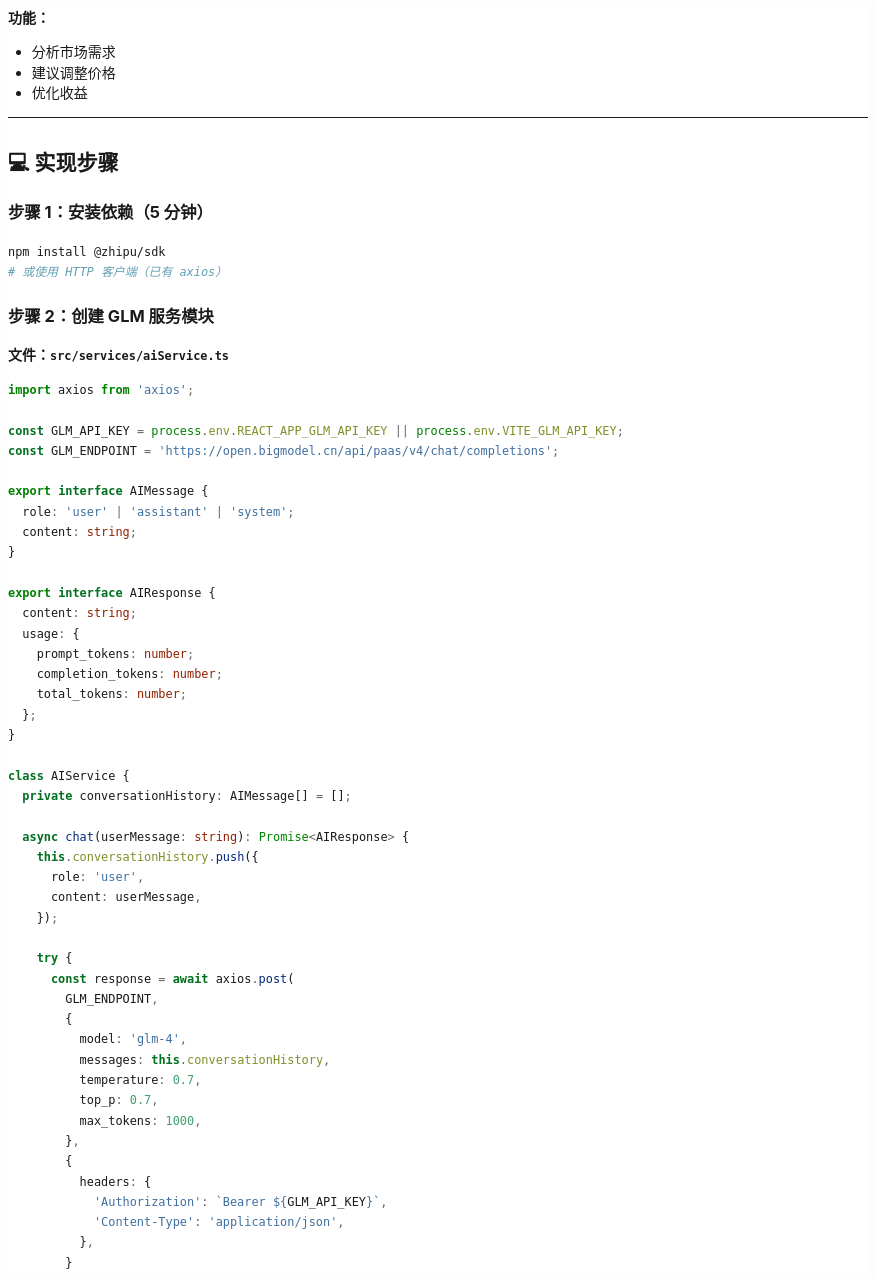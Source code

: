**功能：**
- 分析市场需求
- 建议调整价格
- 优化收益

---

## **💻 实现步骤**

### **步骤 1：安装依赖（5 分钟）**

```bash
npm install @zhipu/sdk
# 或使用 HTTP 客户端（已有 axios）
```

### **步骤 2：创建 GLM 服务模块**

**文件：`src/services/aiService.ts`**

```typescript
import axios from 'axios';

const GLM_API_KEY = process.env.REACT_APP_GLM_API_KEY || process.env.VITE_GLM_API_KEY;
const GLM_ENDPOINT = 'https://open.bigmodel.cn/api/paas/v4/chat/completions';

export interface AIMessage {
  role: 'user' | 'assistant' | 'system';
  content: string;
}

export interface AIResponse {
  content: string;
  usage: {
    prompt_tokens: number;
    completion_tokens: number;
    total_tokens: number;
  };
}

class AIService {
  private conversationHistory: AIMessage[] = [];

  async chat(userMessage: string): Promise<AIResponse> {
    this.conversationHistory.push({
      role: 'user',
      content: userMessage,
    });

    try {
      const response = await axios.post(
        GLM_ENDPOINT,
        {
          model: 'glm-4',
          messages: this.conversationHistory,
          temperature: 0.7,
          top_p: 0.7,
          max_tokens: 1000,
        },
        {
          headers: {
            'Authorization': `Bearer ${GLM_API_KEY}`,
            'Content-Type': 'application/json',
          },
        }
```